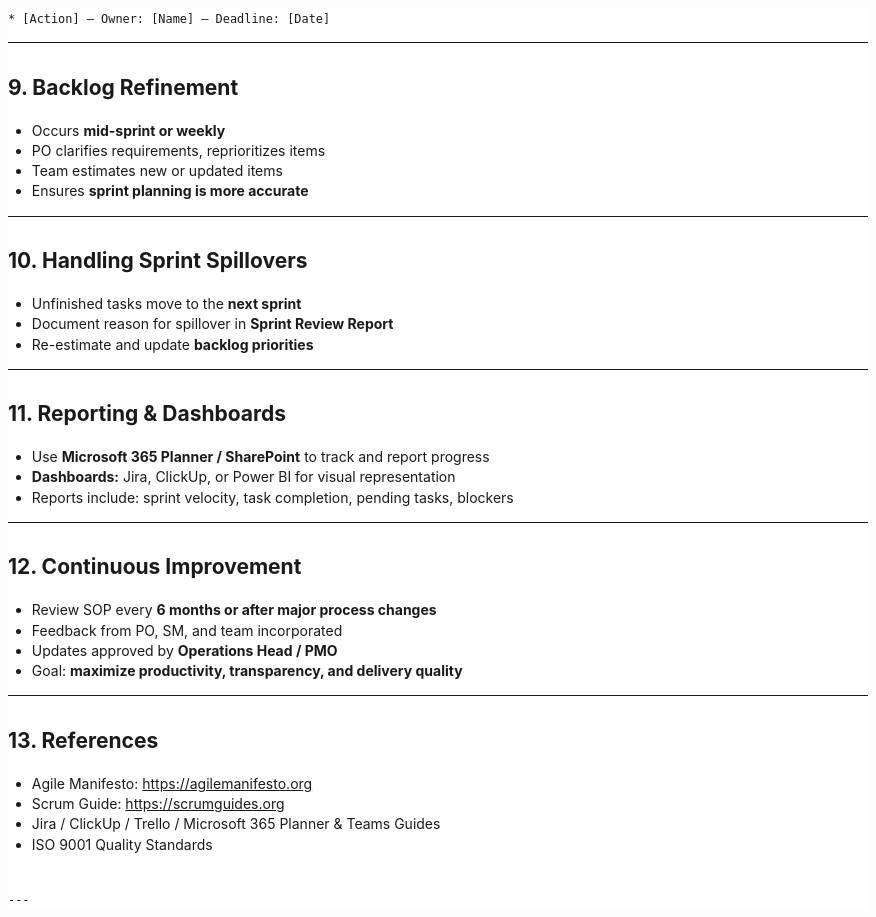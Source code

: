 ```
* [Action] – Owner: [Name] – Deadline: [Date]

```

---

## 9. Backlog Refinement
- Occurs **mid-sprint or weekly**  
- PO clarifies requirements, reprioritizes items  
- Team estimates new or updated items  
- Ensures **sprint planning is more accurate**  

---

## 10. Handling Sprint Spillovers
- Unfinished tasks move to the **next sprint**  
- Document reason for spillover in **Sprint Review Report**  
- Re-estimate and update **backlog priorities**

---

## 11. Reporting & Dashboards
- Use **Microsoft 365 Planner / SharePoint** to track and report progress  
- **Dashboards:** Jira, ClickUp, or Power BI for visual representation  
- Reports include: sprint velocity, task completion, pending tasks, blockers  

---

## 12. Continuous Improvement
- Review SOP every **6 months or after major process changes**  
- Feedback from PO, SM, and team incorporated  
- Updates approved by **Operations Head / PMO**  
- Goal: **maximize productivity, transparency, and delivery quality**

---

## 13. References
- Agile Manifesto: https://agilemanifesto.org  
- Scrum Guide: https://scrumguides.org  
- Jira / ClickUp / Trello / Microsoft 365 Planner & Teams Guides  
- ISO 9001 Quality Standards
```

---
